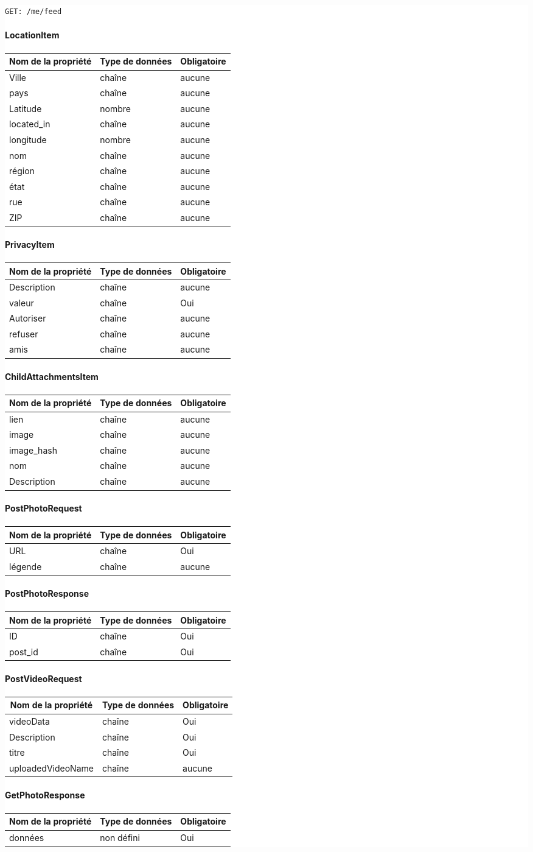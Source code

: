 ```GET: /me/feed```
#### <a name="locationitem"></a>LocationItem

|Nom de la propriété | Type de données |Obligatoire|
|---|---|---|
|Ville|chaîne|aucune|
|pays|chaîne|aucune|
|Latitude|nombre|aucune|
|located_in|chaîne|aucune|
|longitude|nombre|aucune|
|nom|chaîne|aucune|
|région|chaîne|aucune|
|état|chaîne|aucune|
|rue|chaîne|aucune|
|ZIP|chaîne|aucune|

#### <a name="privacyitem"></a>PrivacyItem

|Nom de la propriété | Type de données |Obligatoire|
|---|---|---|
|Description|chaîne|aucune|
|valeur|chaîne|Oui|
|Autoriser|chaîne|aucune|
|refuser|chaîne|aucune|
|amis|chaîne|aucune|

#### <a name="childattachmentsitem"></a>ChildAttachmentsItem

|Nom de la propriété | Type de données |Obligatoire|
|---|---|---|
|lien|chaîne|aucune|
|image|chaîne|aucune|
|image_hash|chaîne|aucune|
|nom|chaîne|aucune|
|Description|chaîne|aucune|

#### <a name="postphotorequest"></a>PostPhotoRequest

|Nom de la propriété | Type de données |Obligatoire|
|---|---|---|
|URL|chaîne|Oui|
|légende|chaîne|aucune|

#### <a name="postphotoresponse"></a>PostPhotoResponse

|Nom de la propriété | Type de données |Obligatoire|
|---|---|---|
|ID|chaîne|Oui|
|post_id|chaîne|Oui|

#### <a name="postvideorequest"></a>PostVideoRequest

|Nom de la propriété | Type de données |Obligatoire|
|---|---|---|
|videoData|chaîne|Oui|
|Description|chaîne|Oui|
|titre|chaîne|Oui|
|uploadedVideoName|chaîne|aucune|

#### <a name="getphotoresponse"></a>GetPhotoResponse

|Nom de la propriété | Type de données |Obligatoire|
|---|---|---|
|données|non défini|Oui|
```